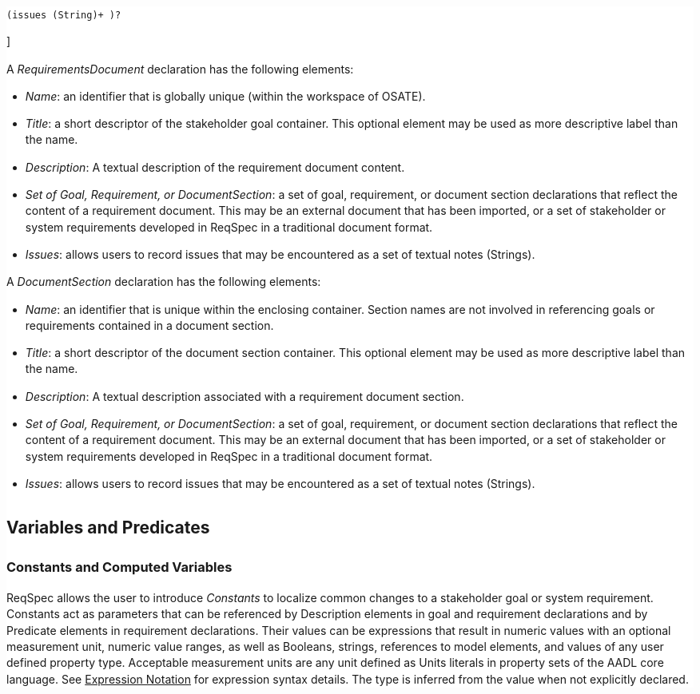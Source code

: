     (issues (String)+ )?
  ]
</pre>


A *RequirementsDocument* declaration has the following elements:



* *Name*: an identifier that is globally unique (within the workspace of OSATE).


* *Title*: a short descriptor of the stakeholder goal container. This optional element may be used as more descriptive label than the name.


* *Description*: A textual description of the requirement document content. 


* *Set of Goal, Requirement, or DocumentSection*: a set of goal, requirement, or document section declarations that reflect the content of a requirement document. This may be an external document that has been imported, or a set of stakeholder or system requirements developed in ReqSpec in a traditional document format.


* *Issues*: allows users to record issues that may be encountered as a set of textual notes (Strings).


A *DocumentSection* declaration has the following elements:



* *Name*: an identifier that is unique within the enclosing container. Section names are not involved in referencing goals or requirements contained in a document section.


* *Title*: a short descriptor of the document section container. This optional element may be used as more descriptive label than the name.


* *Description*: A textual description associated with a requirement document section. 


* *Set of Goal, Requirement, or DocumentSection*: a set of goal, requirement, or document section declarations that reflect the content of a requirement document. This may be an external document that has been imported, or a set of stakeholder or system requirements developed in ReqSpec in a traditional document format.


* *Issues*: allows users to record issues that may be encountered as a set of textual notes (Strings).


## Variables and Predicates

### Constants and Computed Variables

ReqSpec allows the user to introduce *Constants* to localize common changes to a stakeholder goal or system
requirement. Constants act as parameters that can be referenced by
Description elements in goal and requirement declarations and by
Predicate elements in requirement declarations. Their values can be
expressions that result in numeric values with an optional measurement
unit, numeric value ranges, as well as Booleans, strings, references to
model elements, and values of any user defined property type. Acceptable
measurement units are any unit defined as Units literals in property
sets of the AADL core language. See [Expression Notation](TypesExpressions.html#Expression%20Notation%7Coutline) for expression syntax details. The
type is inferred from the value when not explicitly declared. 
